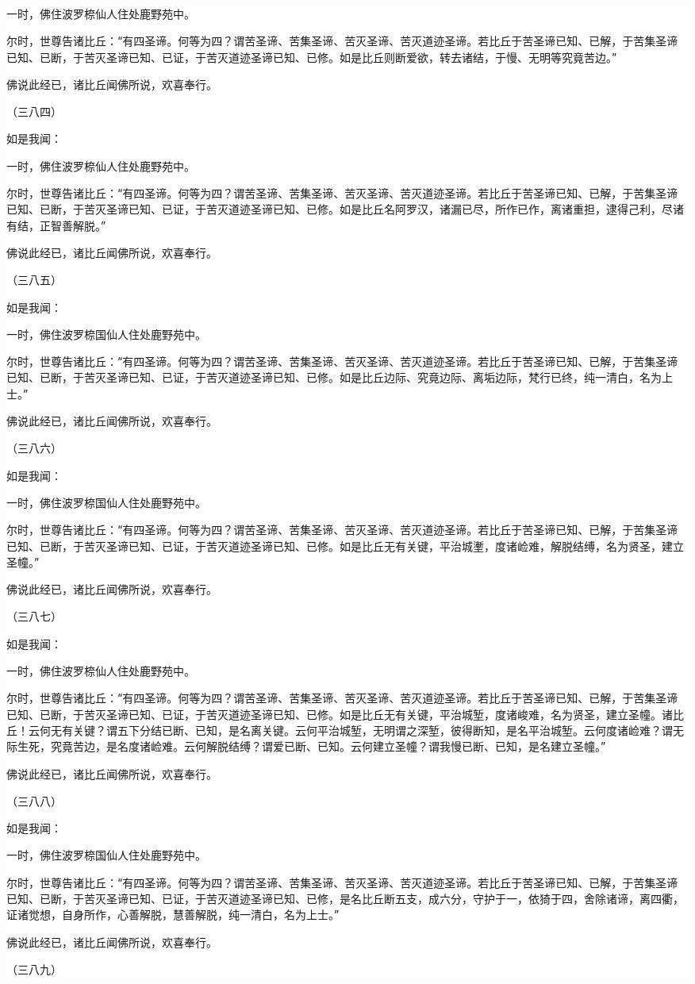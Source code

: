 一时，佛住波罗㮈仙人住处鹿野苑中。

尔时，世尊告诸比丘：“有四圣谛。何等为四？谓苦圣谛、苦集圣谛、苦灭圣谛、苦灭道迹圣谛。若比丘于苦圣谛已知、已解，于苦集圣谛已知、已断，于苦灭圣谛已知、已证，于苦灭道迹圣谛已知、已修。如是比丘则断爱欲，转去诸结，于慢、无明等究竟苦边。”

佛说此经已，诸比丘闻佛所说，欢喜奉行。

（三八四）

如是我闻：

一时，佛住波罗㮈仙人住处鹿野苑中。

尔时，世尊告诸比丘：“有四圣谛。何等为四？谓苦圣谛、苦集圣谛、苦灭圣谛、苦灭道迹圣谛。若比丘于苦圣谛已知、已解，于苦集圣谛已知、已断，于苦灭圣谛已知、已证，于苦灭道迹圣谛已知、已修。如是比丘名阿罗汉，诸漏已尽，所作已作，离诸重担，逮得己利，尽诸有结，正智善解脱。”

佛说此经已，诸比丘闻佛所说，欢喜奉行。

（三八五）

如是我闻：

一时，佛住波罗㮈国仙人住处鹿野苑中。

尔时，世尊告诸比丘：“有四圣谛。何等为四？谓苦圣谛、苦集圣谛、苦灭圣谛、苦灭道迹圣谛。若比丘于苦圣谛已知、已解，于苦集圣谛已知、已断，于苦灭圣谛已知、已证，于苦灭道迹圣谛已知、已修。如是比丘边际、究竟边际、离垢边际，梵行已终，纯一清白，名为上士。”

佛说此经已，诸比丘闻佛所说，欢喜奉行。

（三八六）

如是我闻：

一时，佛住波罗㮈国仙人住处鹿野苑中。

尔时，世尊告诸比丘：“有四圣谛。何等为四？谓苦圣谛、苦集圣谛、苦灭圣谛、苦灭道迹圣谛。若比丘于苦圣谛已知、已解，于苦集圣谛已知、已断，于苦灭圣谛已知、已证，于苦灭道迹圣谛已知、已修。如是比丘无有关键，平治城壍，度诸崄难，解脱结缚，名为贤圣，建立圣幢。”

佛说此经已，诸比丘闻佛所说，欢喜奉行。

（三八七）

如是我闻：

一时，佛住波罗㮈仙人住处鹿野苑中。

尔时，世尊告诸比丘：“有四圣谛。何等为四？谓苦圣谛、苦集圣谛、苦灭圣谛、苦灭道迹圣谛。若比丘于苦圣谛已知、已解，于苦集圣谛已知、已断，于苦灭圣谛已知、已证，于苦灭道迹圣谛已知、已修。如是比丘无有关键，平治城堑，度诸峻难，名为贤圣，建立圣幢。诸比丘！云何无有关键？谓五下分结已断、已知，是名离关键。云何平治城堑，无明谓之深堑，彼得断知，是名平治城堑。云何度诸崄难？谓无际生死，究竟苦边，是名度诸崄难。云何解脱结缚？谓爱已断、已知。云何建立圣幢？谓我慢已断、已知，是名建立圣幢。”

佛说此经已，诸比丘闻佛所说，欢喜奉行。

（三八八）

如是我闻：

一时，佛住波罗㮈国仙人住处鹿野苑中。

尔时，世尊告诸比丘：“有四圣谛。何等为四？谓苦圣谛、苦集圣谛、苦灭圣谛、苦灭道迹圣谛。若比丘于苦圣谛已知、已解，于苦集圣谛已知、已断，于苦灭圣谛已知、已证，于苦灭道迹圣谛已知、已修，是名比丘断五支，成六分，守护于一，依猗于四，舍除诸谛，离四衢，证诸觉想，自身所作，心善解脱，慧善解脱，纯一清白，名为上士。”

佛说此经已，诸比丘闻佛所说，欢喜奉行。

（三八九）
